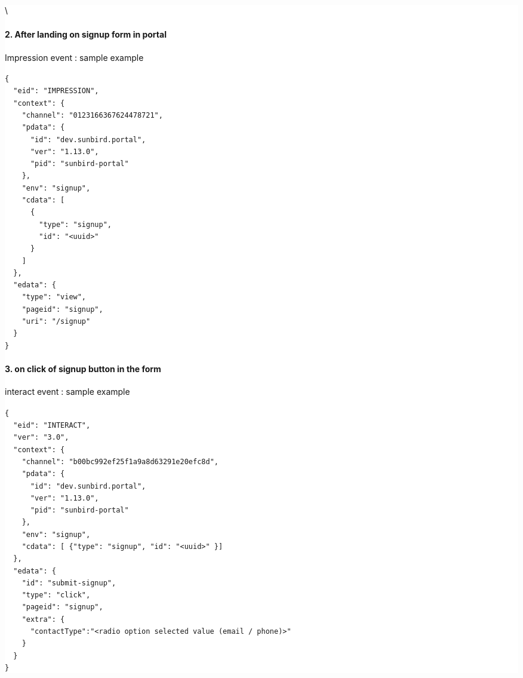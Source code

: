 \


#### **2. After landing on signup form in portal**   <a href="#signuptelemetrydata-2.afterlandingonsignupforminportal" id="signuptelemetrydata-2.afterlandingonsignupforminportal"></a>

Impression event : sample example

```
{
  "eid": "IMPRESSION",
  "context": {
    "channel": "0123166367624478721",
    "pdata": {
      "id": "dev.sunbird.portal",
      "ver": "1.13.0",
      "pid": "sunbird-portal"
    },
    "env": "signup",
    "cdata": [
      {
        "type": "signup",
        "id": "<uuid>"
      }
    ]
  },
  "edata": {
    "type": "view",
    "pageid": "signup",
    "uri": "/signup"
  }
}
```

#### 3. on click of signup button in the form   <a href="#signuptelemetrydata-3.onclickofsignupbuttonintheform" id="signuptelemetrydata-3.onclickofsignupbuttonintheform"></a>

interact event : sample example

```
{
  "eid": "INTERACT",
  "ver": "3.0",
  "context": {
    "channel": "b00bc992ef25f1a9a8d63291e20efc8d",
    "pdata": {
      "id": "dev.sunbird.portal",
      "ver": "1.13.0",
      "pid": "sunbird-portal"
    },
    "env": "signup",
    "cdata": [ {"type": "signup", "id": "<uuid>" }]
  },
  "edata": {
    "id": "submit-signup",
    "type": "click",
    "pageid": "signup",
	"extra": {
      "contactType":"<radio option selected value (email / phone)>"
    }
  }
}
```
